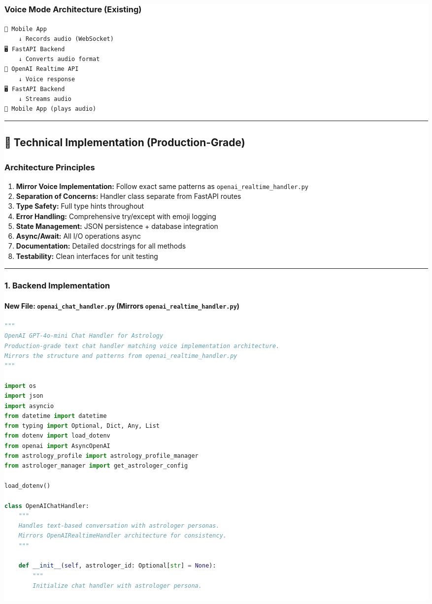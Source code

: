 ### **Voice Mode Architecture** (Existing)
```
📱 Mobile App
    ↓ Records audio (WebSocket)
🖥️ FastAPI Backend
    ↓ Converts audio format
🤖 OpenAI Realtime API
    ↓ Voice response
🖥️ FastAPI Backend
    ↓ Streams audio
📱 Mobile App (plays audio)
```

---

## 🔧 Technical Implementation (Production-Grade)

### **Architecture Principles**
1. **Mirror Voice Implementation:** Follow exact same patterns as `openai_realtime_handler.py`
2. **Separation of Concerns:** Handler class separate from FastAPI routes
3. **Type Safety:** Full type hints throughout
4. **Error Handling:** Comprehensive try/except with emoji logging
5. **State Management:** JSON persistence + database integration
6. **Async/Await:** All I/O operations async
7. **Documentation:** Detailed docstrings for all methods
8. **Testability:** Clean interfaces for unit testing

---

### **1. Backend Implementation**

#### **New File: `openai_chat_handler.py`** (Mirrors `openai_realtime_handler.py`)

```python
"""
OpenAI GPT-4o-mini Chat Handler for Astrology
Production-grade text chat handler matching voice implementation architecture.
Mirrors the structure and patterns from openai_realtime_handler.py
"""

import os
import json
import asyncio
from datetime import datetime
from typing import Optional, Dict, Any, List
from dotenv import load_dotenv
from openai import AsyncOpenAI
from astrology_profile import astrology_profile_manager
from astrologer_manager import get_astrologer_config

load_dotenv()

class OpenAIChatHandler:
    """
    Handles text-based conversation with astrologer personas.
    Mirrors OpenAIRealtimeHandler architecture for consistency.
    """

    def __init__(self, astrologer_id: Optional[str] = None):
        """
        Initialize chat handler with astrologer persona.
        
```